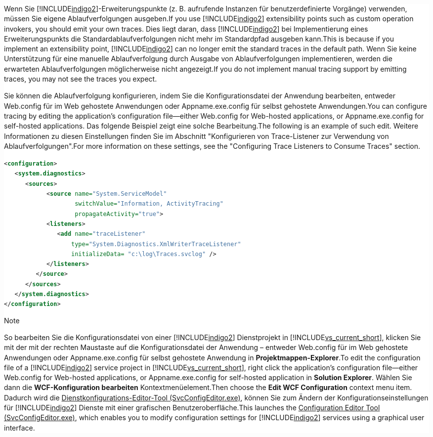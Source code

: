  <span data-ttu-id="981f0-120">Wenn Sie [!INCLUDE[indigo2](../../../../../includes/indigo2-md.md)]-Erweiterungspunkte (z. B. aufrufende Instanzen für benutzerdefinierte Vorgänge) verwenden, müssen Sie eigene Ablaufverfolgungen ausgeben.</span><span class="sxs-lookup"><span data-stu-id="981f0-120">If you use [!INCLUDE[indigo2](../../../../../includes/indigo2-md.md)] extensibility points such as custom operation invokers, you should emit your own traces.</span></span> <span data-ttu-id="981f0-121">Dies liegt daran, dass [!INCLUDE[indigo2](../../../../../includes/indigo2-md.md)] bei Implementierung eines Erweiterungspunkts die Standardablaufverfolgungen nicht mehr im Standardpfad ausgeben kann.</span><span class="sxs-lookup"><span data-stu-id="981f0-121">This is because if you implement an extensibility point, [!INCLUDE[indigo2](../../../../../includes/indigo2-md.md)] can no longer emit the standard traces in the default path.</span></span> <span data-ttu-id="981f0-122">Wenn Sie keine Unterstützung für eine manuelle Ablaufverfolgung durch Ausgabe von Ablaufverfolgungen implementieren, werden die erwarteten Ablaufverfolgungen möglicherweise nicht angezeigt.</span><span class="sxs-lookup"><span data-stu-id="981f0-122">If you do not implement manual tracing support by emitting traces, you may not see the traces you expect.</span></span>  
  
 <span data-ttu-id="981f0-123">Sie können die Ablaufverfolgung konfigurieren, indem Sie die Konfigurationsdatei der Anwendung bearbeiten, entweder Web.config für im Web gehostete Anwendungen oder Appname.exe.config für selbst gehostete Anwendungen.</span><span class="sxs-lookup"><span data-stu-id="981f0-123">You can configure tracing by editing the application’s configuration file—either Web.config for Web-hosted applications, or Appname.exe.config for self-hosted applications.</span></span> <span data-ttu-id="981f0-124">Das folgende Beispiel zeigt eine solche Bearbeitung.</span><span class="sxs-lookup"><span data-stu-id="981f0-124">The following is an example of such edit.</span></span> <span data-ttu-id="981f0-125">Weitere Informationen zu diesen Einstellungen finden Sie im Abschnitt "Konfigurieren von Trace-Listener zur Verwendung von Ablaufverfolgungen".</span><span class="sxs-lookup"><span data-stu-id="981f0-125">For more information on these settings, see the "Configuring Trace Listeners to Consume Traces" section.</span></span>  
  
```xml  
<configuration>  
   <system.diagnostics>  
      <sources>  
            <source name="System.ServiceModel"   
                    switchValue="Information, ActivityTracing"  
                    propagateActivity="true">  
            <listeners>  
               <add name="traceListener"   
                   type="System.Diagnostics.XmlWriterTraceListener"   
                   initializeData= "c:\log\Traces.svclog" />  
            </listeners>  
         </source>  
      </sources>  
   </system.diagnostics>  
</configuration>  
```  
  
> [!NOTE]
>  <span data-ttu-id="981f0-126">So bearbeiten Sie die Konfigurationsdatei von einer [!INCLUDE[indigo2](../../../../../includes/indigo2-md.md)] Dienstprojekt in [!INCLUDE[vs_current_short](../../../../../includes/vs-current-short-md.md)], klicken Sie mit der mit der rechten Maustaste auf die Konfigurationsdatei der Anwendung – entweder Web.config für im Web gehostete Anwendungen oder Appname.exe.config für selbst gehostete Anwendung in  **Projektmappen-Explorer**.</span><span class="sxs-lookup"><span data-stu-id="981f0-126">To edit the configuration file of a [!INCLUDE[indigo2](../../../../../includes/indigo2-md.md)] service project in [!INCLUDE[vs_current_short](../../../../../includes/vs-current-short-md.md)], right click the application’s configuration file—either Web.config for Web-hosted applications, or Appname.exe.config for self-hosted application in **Solution Explorer**.</span></span> <span data-ttu-id="981f0-127">Wählen Sie dann die **WCF-Konfiguration bearbeiten** Kontextmenüelement.</span><span class="sxs-lookup"><span data-stu-id="981f0-127">Then choose the **Edit WCF Configuration** context menu item.</span></span> <span data-ttu-id="981f0-128">Dadurch wird die [Dienstkonfigurations-Editor-Tool (SvcConfigEditor.exe)](../../../../../docs/framework/wcf/configuration-editor-tool-svcconfigeditor-exe.md), können Sie zum Ändern der Konfigurationseinstellungen für [!INCLUDE[indigo2](../../../../../includes/indigo2-md.md)] Dienste mit einer grafischen Benutzeroberfläche.</span><span class="sxs-lookup"><span data-stu-id="981f0-128">This launches the [Configuration Editor Tool (SvcConfigEditor.exe)](../../../../../docs/framework/wcf/configuration-editor-tool-svcconfigeditor-exe.md), which enables you to modify configuration settings for [!INCLUDE[indigo2](../../../../../includes/indigo2-md.md)] services using a graphical user interface.</span></span>  
  
